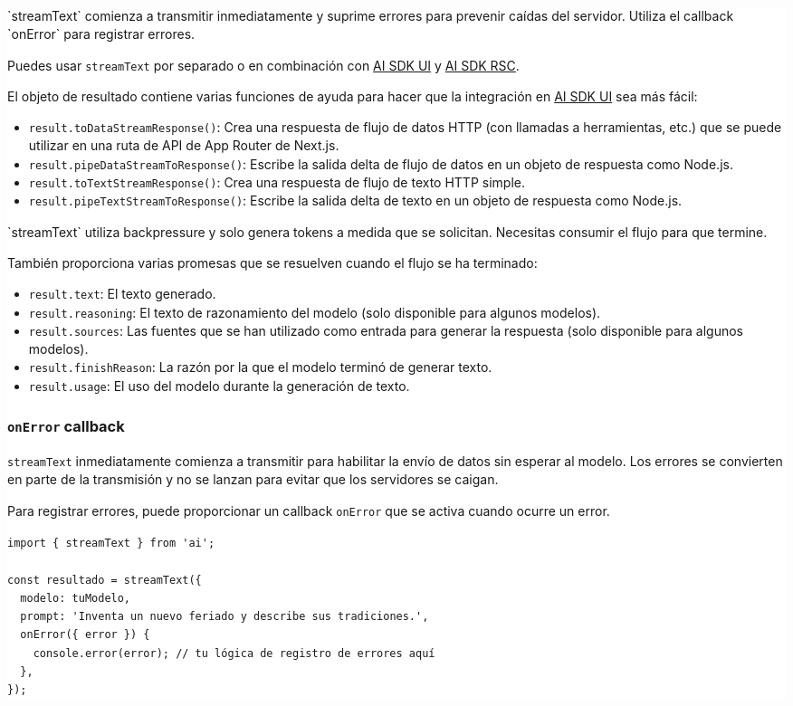 <Nota tipo="advertencia">
  `streamText` comienza a transmitir inmediatamente y suprime errores para prevenir
  caídas del servidor. Utiliza el callback `onError` para registrar errores.
</Nota>

Puedes usar `streamText` por separado o en combinación con [AI SDK
UI](/examples/next-pages/basics/streaming-text-generation) y [AI SDK
RSC](/examples/next-app/basics/streaming-text-generation).

El objeto de resultado contiene varias funciones de ayuda para hacer que la integración en [AI SDK UI](/docs/ai-sdk-ui) sea más fácil:

- `result.toDataStreamResponse()`: Crea una respuesta de flujo de datos HTTP (con llamadas a herramientas, etc.) que se puede utilizar en una ruta de API de App Router de Next.js.
- `result.pipeDataStreamToResponse()`: Escribe la salida delta de flujo de datos en un objeto de respuesta como Node.js.
- `result.toTextStreamResponse()`: Crea una respuesta de flujo de texto HTTP simple.
- `result.pipeTextStreamToResponse()`: Escribe la salida delta de texto en un objeto de respuesta como Node.js.

<Nota>
  `streamText` utiliza backpressure y solo genera tokens a medida que se solicitan. Necesitas consumir el flujo para que termine.
</Nota>

También proporciona varias promesas que se resuelven cuando el flujo se ha terminado:

- `result.text`: El texto generado.
- `result.reasoning`: El texto de razonamiento del modelo (solo disponible para algunos modelos).
- `result.sources`: Las fuentes que se han utilizado como entrada para generar la respuesta (solo disponible para algunos modelos).
- `result.finishReason`: La razón por la que el modelo terminó de generar texto.
- `result.usage`: El uso del modelo durante la generación de texto.

### `onError` callback

`streamText` inmediatamente comienza a transmitir para habilitar la envío de datos sin esperar al modelo.
Los errores se convierten en parte de la transmisión y no se lanzan para evitar que los servidores se caigan.

Para registrar errores, puede proporcionar un callback `onError` que se activa cuando ocurre un error.

```tsx highlight="6-8"
import { streamText } from 'ai';

const resultado = streamText({
  modelo: tuModelo,
  prompt: 'Inventa un nuevo feriado y describe sus tradiciones.',
  onError({ error }) {
    console.error(error); // tu lógica de registro de errores aquí
  },
});
```
